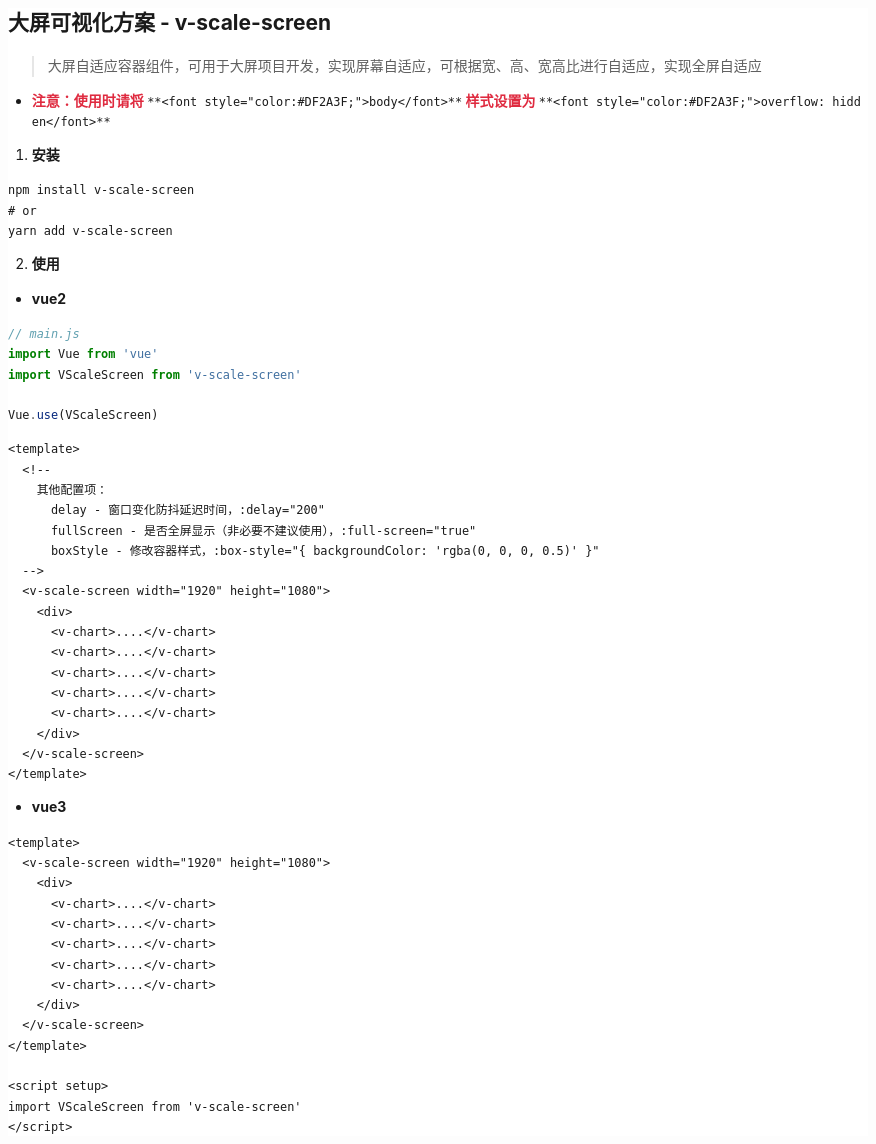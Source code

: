 ## 大屏可视化方案 - v-scale-screen
> 大屏自适应容器组件，可用于大屏项目开发，实现屏幕自适应，可根据宽、高、宽高比进行自适应，实现全屏自适应
>

+ **<font style="color:#DF2A3F;">注意：使用时请将 </font>**`**<font style="color:#DF2A3F;">body</font>**`**<font style="color:#DF2A3F;"> 样式设置为 </font>**`**<font style="color:#DF2A3F;">overflow: hidden</font>**`
1. **安装**

```shell
npm install v-scale-screen
# or
yarn add v-scale-screen
```

2. **使用**
+ **vue2**

```javascript
// main.js
import Vue from 'vue'
import VScaleScreen from 'v-scale-screen'

Vue.use(VScaleScreen)
```

```vue
<template>
  <!-- 
    其他配置项：
      delay - 窗口变化防抖延迟时间，:delay="200"
      fullScreen - 是否全屏显示（非必要不建议使用），:full-screen="true"
      boxStyle - 修改容器样式，:box-style="{ backgroundColor: 'rgba(0, 0, 0, 0.5)' }"
  -->
  <v-scale-screen width="1920" height="1080">
    <div>
      <v-chart>....</v-chart>
      <v-chart>....</v-chart>
      <v-chart>....</v-chart>
      <v-chart>....</v-chart>
      <v-chart>....</v-chart>
    </div>
  </v-scale-screen>
</template>
```

+ **vue3**

```vue
<template>
  <v-scale-screen width="1920" height="1080">
    <div>
      <v-chart>....</v-chart>
      <v-chart>....</v-chart>
      <v-chart>....</v-chart>
      <v-chart>....</v-chart>
      <v-chart>....</v-chart>
    </div>
  </v-scale-screen>
</template>

<script setup>
import VScaleScreen from 'v-scale-screen'
</script>
```
